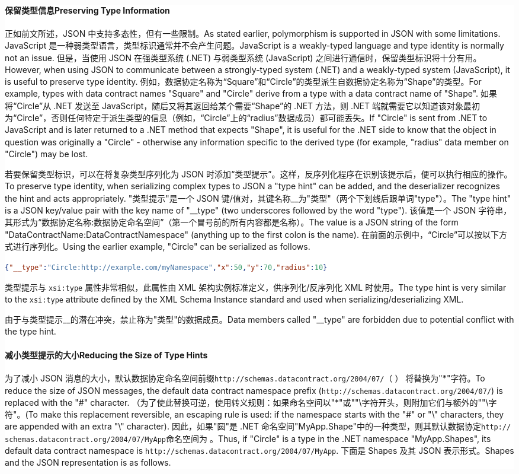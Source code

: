 #### <a name="preserving-type-information"></a><span data-ttu-id="f6da4-273">保留类型信息</span><span class="sxs-lookup"><span data-stu-id="f6da4-273">Preserving Type Information</span></span>

<span data-ttu-id="f6da4-274">正如前文所述，JSON 中支持多态性，但有一些限制。</span><span class="sxs-lookup"><span data-stu-id="f6da4-274">As stated earlier, polymorphism is supported in JSON with some limitations.</span></span> <span data-ttu-id="f6da4-275">JavaScript 是一种弱类型语言，类型标识通常并不会产生问题。</span><span class="sxs-lookup"><span data-stu-id="f6da4-275">JavaScript is a weakly-typed language and type identity is normally not an issue.</span></span> <span data-ttu-id="f6da4-276">但是，当使用 JSON 在强类型系统 (.NET) 与弱类型系统 (JavaScript) 之间进行通信时，保留类型标识将十分有用。</span><span class="sxs-lookup"><span data-stu-id="f6da4-276">However, when using JSON to communicate between a strongly-typed system (.NET) and a weakly-typed system (JavaScript), it is useful to preserve type identity.</span></span> <span data-ttu-id="f6da4-277">例如，数据协定名称为“Square”和“Circle”的类型派生自数据协定名称为“Shape”的类型。</span><span class="sxs-lookup"><span data-stu-id="f6da4-277">For example, types with data contract names "Square" and "Circle" derive from a type with a data contract name of "Shape".</span></span> <span data-ttu-id="f6da4-278">如果将“Circle”从 .NET 发送至 JavaScript，随后又将其返回给某个需要“Shape”的 .NET 方法，则 .NET 端就需要它以知道该对象最初为“Circle”，否则任何特定于派生类型的信息（例如，“Circle”上的“radius”数据成员）都可能丢失。</span><span class="sxs-lookup"><span data-stu-id="f6da4-278">If "Circle" is sent from .NET to JavaScript and is later returned to a .NET method that expects "Shape", it is useful for the .NET side to know that the object in question was originally a "Circle" - otherwise any information specific to the derived type (for example, "radius" data member on "Circle") may be lost.</span></span>

<span data-ttu-id="f6da4-279">若要保留类型标识，可以在将复杂类型序列化为 JSON 时添加“类型提示”。这样，反序列化程序在识别该提示后，便可以执行相应的操作。</span><span class="sxs-lookup"><span data-stu-id="f6da4-279">To preserve type identity, when serializing complex types to JSON a "type hint" can be added, and the deserializer recognizes the hint and acts appropriately.</span></span> <span data-ttu-id="f6da4-280">"类型提示"是一个 JSON 键/值对，其键名称\_\_为"类型"（两个下划线后跟单词"type"）。</span><span class="sxs-lookup"><span data-stu-id="f6da4-280">The "type hint" is a JSON key/value pair with the key name of "\_\_type" (two underscores followed by the word "type").</span></span> <span data-ttu-id="f6da4-281">该值是一个 JSON 字符串，其形式为“数据协定名称:数据协定命名空间”（第一个冒号前的所有内容都是名称）。</span><span class="sxs-lookup"><span data-stu-id="f6da4-281">The value is a JSON string of the form "DataContractName:DataContractNamespace" (anything up to the first colon is the name).</span></span> <span data-ttu-id="f6da4-282">在前面的示例中，“Circle”可以按以下方式进行序列化。</span><span class="sxs-lookup"><span data-stu-id="f6da4-282">Using the earlier example, "Circle" can be serialized as follows.</span></span>

```json
{"__type":"Circle:http://example.com/myNamespace","x":50,"y":70,"radius":10}
```

<span data-ttu-id="f6da4-283">类型提示与 `xsi:type` 属性非常相似，此属性由 XML 架构实例标准定义，供序列化/反序列化 XML 时使用。</span><span class="sxs-lookup"><span data-stu-id="f6da4-283">The type hint is very similar to the `xsi:type` attribute defined by the XML Schema Instance standard and used when serializing/deserializing XML.</span></span>

<span data-ttu-id="f6da4-284">由于与类型提示\_\_的潜在冲突，禁止称为"类型"的数据成员。</span><span class="sxs-lookup"><span data-stu-id="f6da4-284">Data members called "\_\_type" are forbidden due to potential conflict with the type hint.</span></span>

#### <a name="reducing-the-size-of-type-hints"></a><span data-ttu-id="f6da4-285">减小类型提示的大小</span><span class="sxs-lookup"><span data-stu-id="f6da4-285">Reducing the Size of Type Hints</span></span>

<span data-ttu-id="f6da4-286">为了减小 JSON 消息的大小，默认数据协定命名空间前缀`http://schemas.datacontract.org/2004/07/`（ ） 将替换为"\*"字符。</span><span class="sxs-lookup"><span data-stu-id="f6da4-286">To reduce the size of JSON messages, the default data contract namespace prefix (`http://schemas.datacontract.org/2004/07/`) is replaced with the "#" character.</span></span> <span data-ttu-id="f6da4-287">（为了使此替换可逆，使用转义规则：如果命名空间以"\*"或""\\字符开头，则附加它们与额外的""\\字符"。</span><span class="sxs-lookup"><span data-stu-id="f6da4-287">(To make this replacement reversible, an escaping rule is used: if the namespace starts with the "#" or "\\" characters, they are appended with an extra "\\" character).</span></span> <span data-ttu-id="f6da4-288">因此，如果"圆"是 .NET 命名空间"MyApp.Shape"中的一种类型，则其默认数据协定`http://schemas.datacontract.org/2004/07/MyApp`命名空间为 。</span><span class="sxs-lookup"><span data-stu-id="f6da4-288">Thus, if "Circle" is a type in the .NET namespace "MyApp.Shapes", its default data contract namespace is `http://schemas.datacontract.org/2004/07/MyApp`.</span></span> <span data-ttu-id="f6da4-289">下面是 Shapes 及其 JSON 表示形式。</span><span class="sxs-lookup"><span data-stu-id="f6da4-289">Shapes and the JSON representation is as follows.</span></span>
